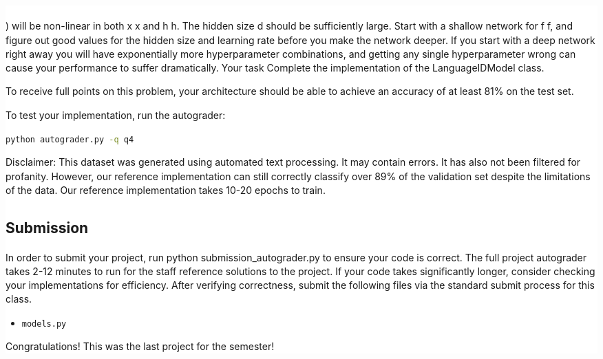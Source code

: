 ​	
 ) will be non-linear in both 
x
x and 
h
h.
The hidden size d should be sufficiently large.
Start with a shallow network for 
f
f, and figure out good values for the hidden size and learning rate before you make the network deeper. If you start with a deep network right away you will have exponentially more hyperparameter combinations, and getting any single hyperparameter wrong can cause your performance to suffer dramatically.
Your task
Complete the implementation of the LanguageIDModel class.

To receive full points on this problem, your architecture should be able to achieve an accuracy of at least 81% on the test set.

To test your implementation, run the autograder:

```sh
python autograder.py -q q4
```

Disclaimer: This dataset was generated using automated text processing. It may contain errors. It has also not been filtered for profanity. However, our reference implementation can still correctly classify over 89% of the validation set despite the limitations of the data. Our reference implementation takes 10-20 epochs to train.

## Submission

In order to submit your project, run python submission_autograder.py to ensure your code is correct.  The full project autograder takes 2-12 minutes to run for the staff reference solutions to the project. If your code takes significantly longer, consider checking your implementations for efficiency.  After verifying correctness, submit the following files via the standard submit process for this class.

- `models.py`

Congratulations! This was the last project for the semester!

[^1]: [Berkeley Computer Science](http://ai.berkeley.edu)

